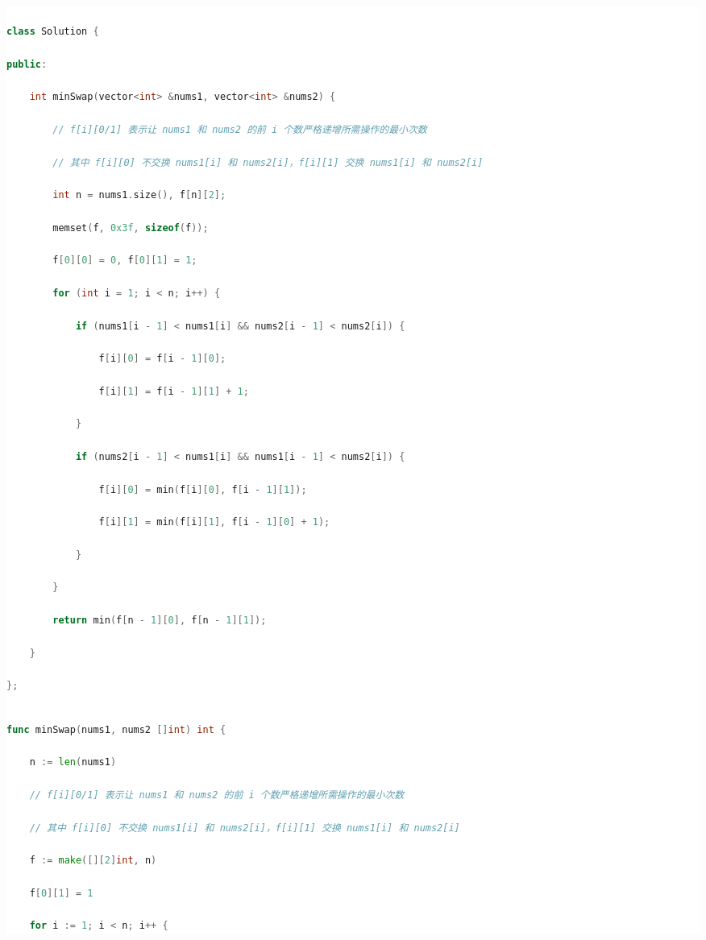 

```cpp [sol1-C++]

class Solution {

public:

    int minSwap(vector<int> &nums1, vector<int> &nums2) {

        // f[i][0/1] 表示让 nums1 和 nums2 的前 i 个数严格递增所需操作的最小次数

        // 其中 f[i][0] 不交换 nums1[i] 和 nums2[i]，f[i][1] 交换 nums1[i] 和 nums2[i]

        int n = nums1.size(), f[n][2];

        memset(f, 0x3f, sizeof(f));

        f[0][0] = 0, f[0][1] = 1;

        for (int i = 1; i < n; i++) {

            if (nums1[i - 1] < nums1[i] && nums2[i - 1] < nums2[i]) {

                f[i][0] = f[i - 1][0];

                f[i][1] = f[i - 1][1] + 1;

            }

            if (nums2[i - 1] < nums1[i] && nums1[i - 1] < nums2[i]) {

                f[i][0] = min(f[i][0], f[i - 1][1]);

                f[i][1] = min(f[i][1], f[i - 1][0] + 1);

            }

        }

        return min(f[n - 1][0], f[n - 1][1]);

    }

};

```



```go [sol1-Go]

func minSwap(nums1, nums2 []int) int {

	n := len(nums1)

	// f[i][0/1] 表示让 nums1 和 nums2 的前 i 个数严格递增所需操作的最小次数

	// 其中 f[i][0] 不交换 nums1[i] 和 nums2[i]，f[i][1] 交换 nums1[i] 和 nums2[i]

	f := make([][2]int, n)

	f[0][1] = 1

	for i := 1; i < n; i++ {

```